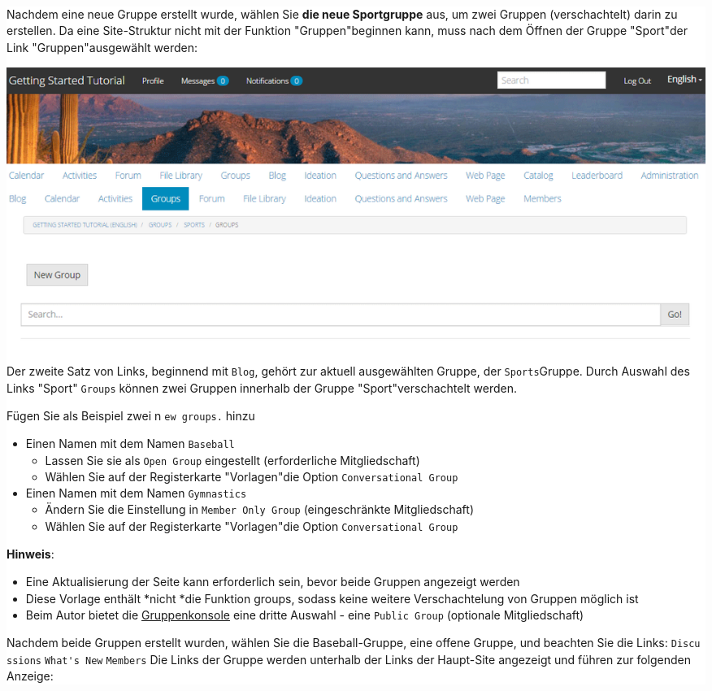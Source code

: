 Nachdem eine neue Gruppe erstellt wurde, wählen Sie **die neue Sportgruppe** aus, um zwei Gruppen (verschachtelt) darin zu erstellen. Da eine Site-Struktur nicht mit der Funktion &quot;Gruppen&quot;beginnen kann, muss nach dem Öffnen der Gruppe &quot;Sport&quot;der Link &quot;Gruppen&quot;ausgewählt werden:

![chlimage_1-318](assets/chlimage_1-318.png)

Der zweite Satz von Links, beginnend mit `Blog`, gehört zur aktuell ausgewählten Gruppe, der `Sports`Gruppe. Durch Auswahl des Links &quot;Sport&quot; `Groups` können zwei Gruppen innerhalb der Gruppe &quot;Sport&quot;verschachtelt werden.

Fügen Sie als Beispiel zwei n `ew groups.` hinzu

* Einen Namen mit dem Namen `Baseball`
   * Lassen Sie sie als `Open Group` eingestellt (erforderliche Mitgliedschaft)
   * Wählen Sie auf der Registerkarte &quot;Vorlagen&quot;die Option `Conversational Group`
* Einen Namen mit dem Namen `Gymnastics`
   * Ändern Sie die Einstellung in `Member Only Group` (eingeschränkte Mitgliedschaft)
   * Wählen Sie auf der Registerkarte &quot;Vorlagen&quot;die Option `Conversational Group`

**Hinweis**:

* Eine Aktualisierung der Seite kann erforderlich sein, bevor beide Gruppen angezeigt werden
* Diese Vorlage enthält *nicht *die Funktion groups, sodass keine weitere Verschachtelung von Gruppen möglich ist
* Beim Autor bietet die [Gruppenkonsole](groups.md) eine dritte Auswahl - eine `Public Group` (optionale Mitgliedschaft)

Nachdem beide Gruppen erstellt wurden, wählen Sie die Baseball-Gruppe, eine offene Gruppe, und beachten Sie die Links: `Discussions` `What's New` `Members`
Die Links der Gruppe werden unterhalb der Links der Haupt-Site angezeigt und führen zur folgenden Anzeige:
